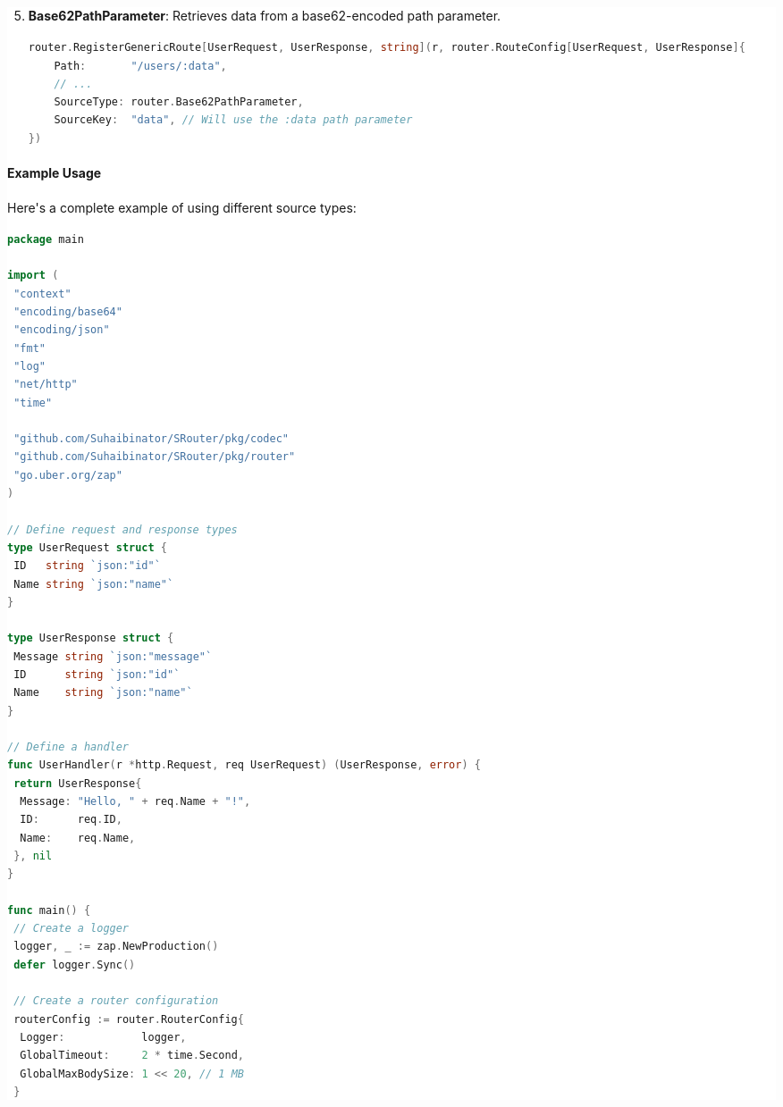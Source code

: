 5. **Base62PathParameter**: Retrieves data from a base62-encoded path parameter.

   ```go
   router.RegisterGenericRoute[UserRequest, UserResponse, string](r, router.RouteConfig[UserRequest, UserResponse]{
       Path:       "/users/:data",
       // ...
       SourceType: router.Base62PathParameter,
       SourceKey:  "data", // Will use the :data path parameter
   })
   ```

#### Example Usage

Here's a complete example of using different source types:

```go
package main

import (
 "context"
 "encoding/base64"
 "encoding/json"
 "fmt"
 "log"
 "net/http"
 "time"

 "github.com/Suhaibinator/SRouter/pkg/codec"
 "github.com/Suhaibinator/SRouter/pkg/router"
 "go.uber.org/zap"
)

// Define request and response types
type UserRequest struct {
 ID   string `json:"id"`
 Name string `json:"name"`
}

type UserResponse struct {
 Message string `json:"message"`
 ID      string `json:"id"`
 Name    string `json:"name"`
}

// Define a handler
func UserHandler(r *http.Request, req UserRequest) (UserResponse, error) {
 return UserResponse{
  Message: "Hello, " + req.Name + "!",
  ID:      req.ID,
  Name:    req.Name,
 }, nil
}

func main() {
 // Create a logger
 logger, _ := zap.NewProduction()
 defer logger.Sync()

 // Create a router configuration
 routerConfig := router.RouterConfig{
  Logger:            logger,
  GlobalTimeout:     2 * time.Second,
  GlobalMaxBodySize: 1 << 20, // 1 MB
 }

```